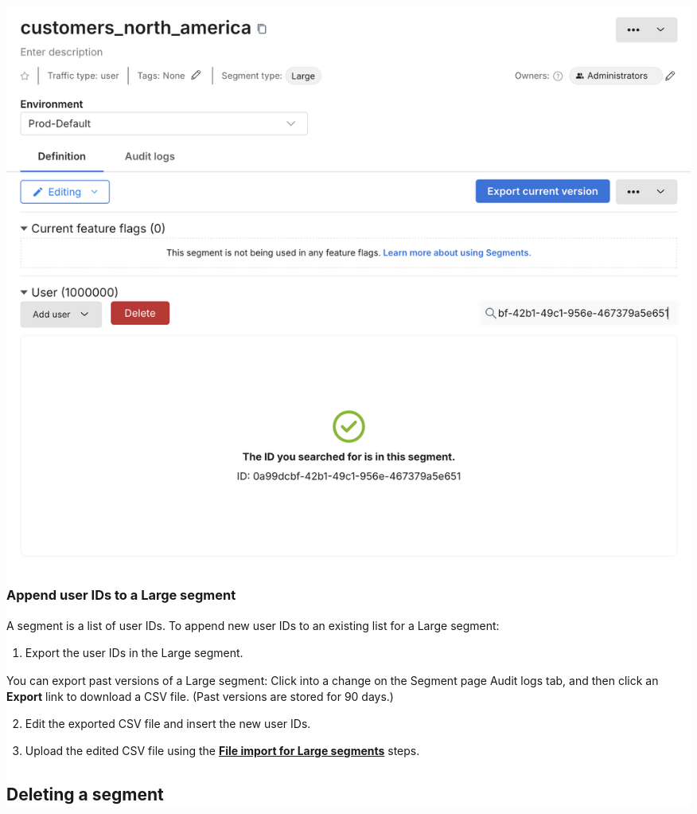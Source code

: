    ![](./static/create-a-segment-search.png)

### Append user IDs to a Large segment

A segment is a list of user IDs. To append new user IDs to an existing list for a Large segment:

1. Export the user IDs in the Large segment.

  You can export past versions of a Large segment: Click into a change on the Segment page Audit logs tab, and then click an **Export** link to download a CSV file. (Past versions are stored for 90 days.)

2. Edit the exported CSV file and insert the new user IDs.

3. Upload the edited CSV file using the **[File import for Large segments](#file-import-for-large-segments)** steps.

## Deleting a segment
